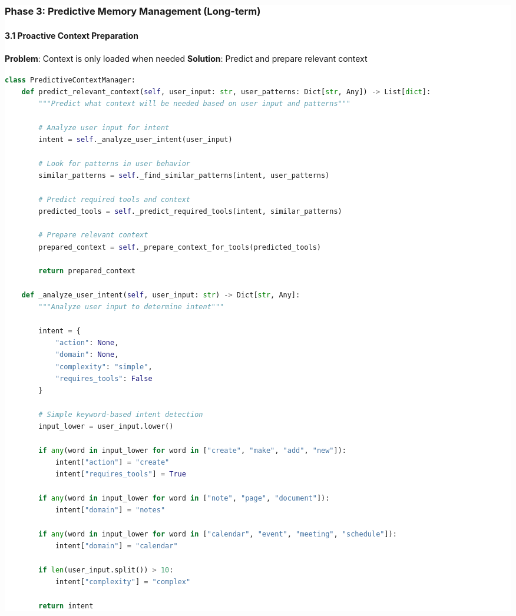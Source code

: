 ### Phase 3: Predictive Memory Management (Long-term)

#### 3.1 Proactive Context Preparation

**Problem**: Context is only loaded when needed
**Solution**: Predict and prepare relevant context

```python
class PredictiveContextManager:
    def predict_relevant_context(self, user_input: str, user_patterns: Dict[str, Any]) -> List[dict]:
        """Predict what context will be needed based on user input and patterns"""

        # Analyze user input for intent
        intent = self._analyze_user_intent(user_input)

        # Look for patterns in user behavior
        similar_patterns = self._find_similar_patterns(intent, user_patterns)

        # Predict required tools and context
        predicted_tools = self._predict_required_tools(intent, similar_patterns)

        # Prepare relevant context
        prepared_context = self._prepare_context_for_tools(predicted_tools)

        return prepared_context

    def _analyze_user_intent(self, user_input: str) -> Dict[str, Any]:
        """Analyze user input to determine intent"""

        intent = {
            "action": None,
            "domain": None,
            "complexity": "simple",
            "requires_tools": False
        }

        # Simple keyword-based intent detection
        input_lower = user_input.lower()

        if any(word in input_lower for word in ["create", "make", "add", "new"]):
            intent["action"] = "create"
            intent["requires_tools"] = True

        if any(word in input_lower for word in ["note", "page", "document"]):
            intent["domain"] = "notes"

        if any(word in input_lower for word in ["calendar", "event", "meeting", "schedule"]):
            intent["domain"] = "calendar"

        if len(user_input.split()) > 10:
            intent["complexity"] = "complex"

        return intent
```
